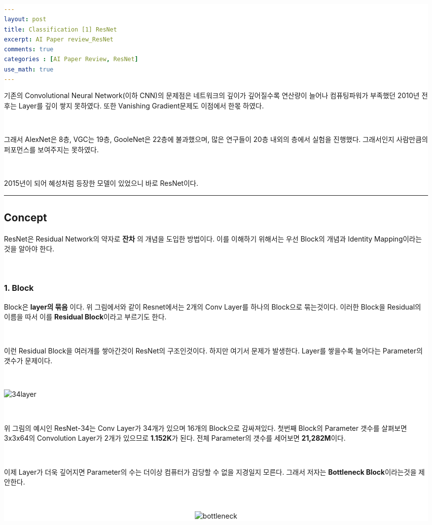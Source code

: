 ```yaml
---
layout: post
title: Classification [1] ResNet
excerpt: AI Paper review_ResNet
comments: true
categories : [AI Paper Review, ResNet]
use_math: true
---
```


기존의 Convolutional Neural Network(이하 CNN)의 문제점은 네트워크의 깊이가 깊어질수록 연산량이 늘어나 컴퓨팅파워가 부족했던 2010년 전후는 Layer를 깊이 쌓지 못하였다. 또한 Vanishing Gradient문제도 이점에서 한몫 하였다. 

<br>

그래서 AlexNet은 8층, VGC는 19층, GooleNet은 22층에 불과했으며, 많은 연구들이 20층 내외의 층에서 실험을 진행했다. 그래서인지 사람만큼의 퍼포먼스를 보여주지는 못하였다.

<br>

2015년이 되어 혜성처럼 등장한 모델이 있었으니 바로 ResNet이다.

<hr>

## Concept

ResNet은 Residual Network의 약자로 __잔차__ 의 개념을 도입한 방법이다. 이를 이해하기 위해서는 우선 Block의 개념과 Identity Mapping이라는 것을 알아야 한다.

<br>

### 1. Block

Block은 **layer의 묶음** 이다. 위 그림에서와 같이 Resnet에서는 2개의 Conv Layer를 하나의 Block으로 묶는것이다. 이러한 Block을 Residual의 이름을 따서 이를 **Residual Block**이라고 부르기도 한다.

<br>

이런 Residual Block을 여러개를 쌓아간것이 ResNet의 구조인것이다. 하지만 여기서 문제가 발생한다. Layer를 쌓을수록 늘어다는 Parameter의 갯수가 문제이다.

<br>

![34layer](https://www.dropbox.com/s/egpvgpitr109lak/34layer_resnet.png?raw=1)

<br>

위 그림의 예시인 ResNet-34는 Conv Layer가 34개가 있으며 16개의 Block으로 감싸져있다. 첫번째 Block의 Parameter 갯수를 살펴보면 3x3x64의 Convolution Layer가 2개가 있으므로 **1.152K**가 된다. 전체 Parameter의 갯수를 세어보면 **21,282M**이다.

<br>

이제 Layer가 더욱 깊어지면 Parameter의 수는 더이상 컴퓨터가 감당할 수 없을 지경일지 모른다. 그래서 저자는 **Bottleneck Block**이라는것을 제안한다.

<br>

<p align="center">
<img alt="bottleneck" src="https://www.dropbox.com/s/tgtmn1dpuovptrk/bottlenect.png?raw=1">
</p>
